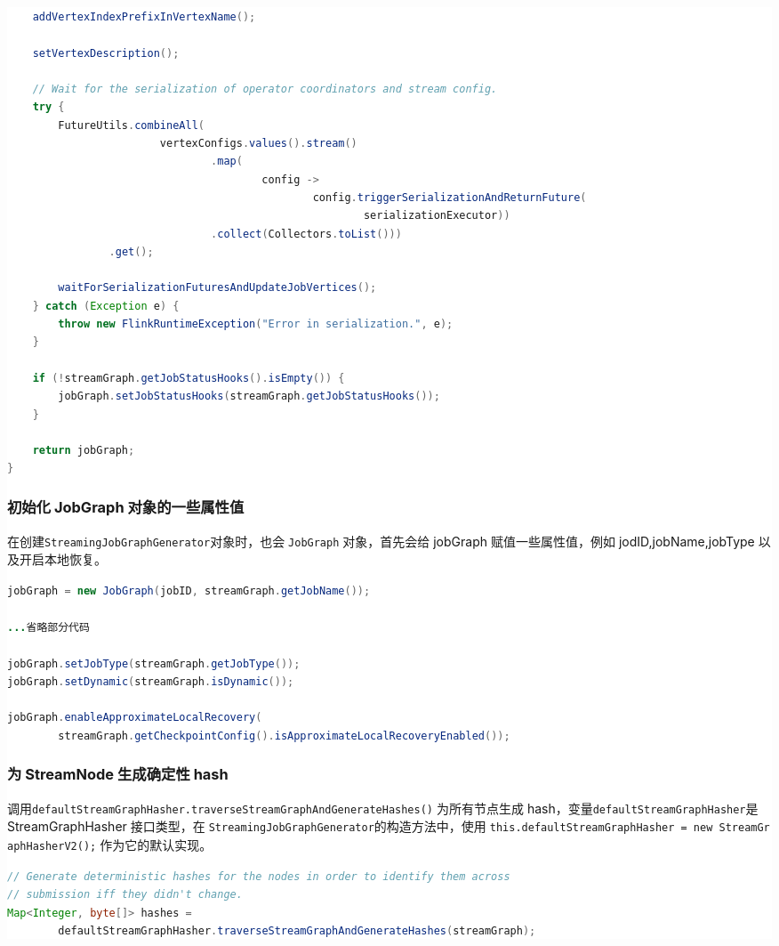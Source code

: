 ```java
    addVertexIndexPrefixInVertexName();

    setVertexDescription();

    // Wait for the serialization of operator coordinators and stream config.
    try {
        FutureUtils.combineAll(
                        vertexConfigs.values().stream()
                                .map(
                                        config ->
                                                config.triggerSerializationAndReturnFuture(
                                                        serializationExecutor))
                                .collect(Collectors.toList()))
                .get();

        waitForSerializationFuturesAndUpdateJobVertices();
    } catch (Exception e) {
        throw new FlinkRuntimeException("Error in serialization.", e);
    }

    if (!streamGraph.getJobStatusHooks().isEmpty()) {
        jobGraph.setJobStatusHooks(streamGraph.getJobStatusHooks());
    }

    return jobGraph;
}
```  

### 初始化 JobGraph 对象的一些属性值  
在创建`StreamingJobGraphGenerator`对象时，也会 `JobGraph` 对象，首先会给 jobGraph 赋值一些属性值，例如 jodID,jobName,jobType 以及开启本地恢复。    
```java
jobGraph = new JobGraph(jobID, streamGraph.getJobName());

...省略部分代码 

jobGraph.setJobType(streamGraph.getJobType());
jobGraph.setDynamic(streamGraph.isDynamic());

jobGraph.enableApproximateLocalRecovery(
        streamGraph.getCheckpointConfig().isApproximateLocalRecoveryEnabled());
```    


### 为 StreamNode 生成确定性 hash   
调用`defaultStreamGraphHasher.traverseStreamGraphAndGenerateHashes()` 为所有节点生成 hash，变量`defaultStreamGraphHasher`是 StreamGraphHasher 接口类型，在 `StreamingJobGraphGenerator`的构造方法中，使用 `this.defaultStreamGraphHasher = new StreamGraphHasherV2();` 作为它的默认实现。 
```java
// Generate deterministic hashes for the nodes in order to identify them across
// submission iff they didn't change.
Map<Integer, byte[]> hashes =
        defaultStreamGraphHasher.traverseStreamGraphAndGenerateHashes(streamGraph);
```     

